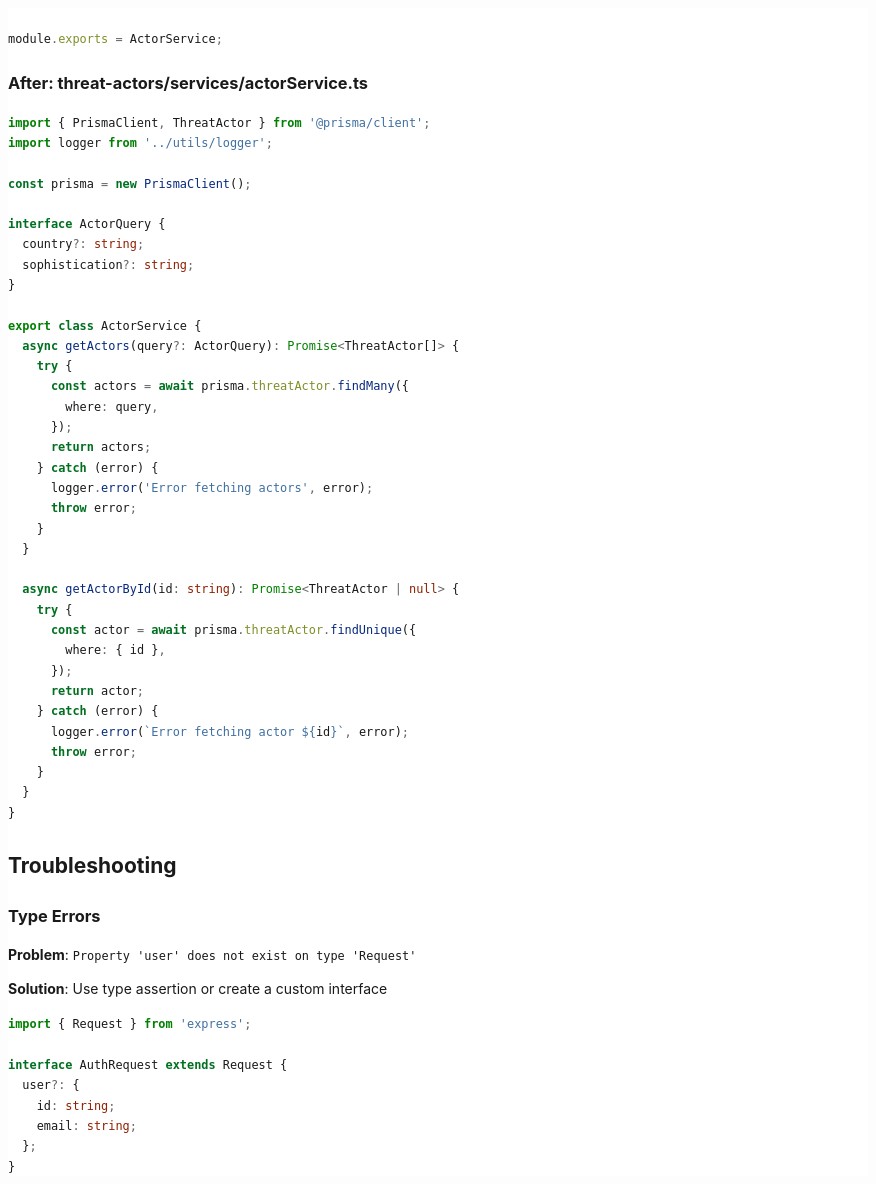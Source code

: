```javascript

module.exports = ActorService;
```

### After: threat-actors/services/actorService.ts

```typescript
import { PrismaClient, ThreatActor } from '@prisma/client';
import logger from '../utils/logger';

const prisma = new PrismaClient();

interface ActorQuery {
  country?: string;
  sophistication?: string;
}

export class ActorService {
  async getActors(query?: ActorQuery): Promise<ThreatActor[]> {
    try {
      const actors = await prisma.threatActor.findMany({
        where: query,
      });
      return actors;
    } catch (error) {
      logger.error('Error fetching actors', error);
      throw error;
    }
  }

  async getActorById(id: string): Promise<ThreatActor | null> {
    try {
      const actor = await prisma.threatActor.findUnique({
        where: { id },
      });
      return actor;
    } catch (error) {
      logger.error(`Error fetching actor ${id}`, error);
      throw error;
    }
  }
}
```

## Troubleshooting

### Type Errors

**Problem**: `Property 'user' does not exist on type 'Request'`

**Solution**: Use type assertion or create a custom interface
```typescript
import { Request } from 'express';

interface AuthRequest extends Request {
  user?: {
    id: string;
    email: string;
  };
}
```
